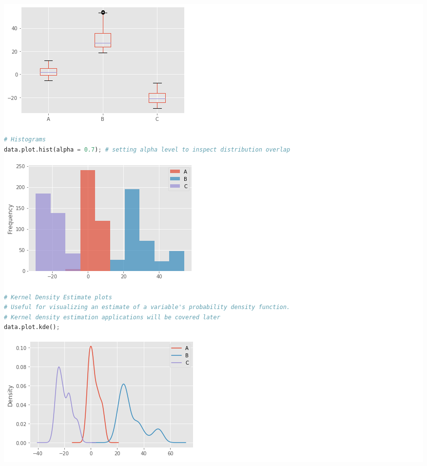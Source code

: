 ![png](index_files/index_23_0.png)



```python
# Histograms 
data.plot.hist(alpha = 0.7); # setting alpha level to inspect distribution overlap
```


![png](index_files/index_24_0.png)



```python
# Kernel Density Estimate plots
# Useful for visualizing an estimate of a variable's probability density function. 
# Kernel density estimation applications will be covered later
data.plot.kde();
```


![png](index_files/index_25_0.png)
